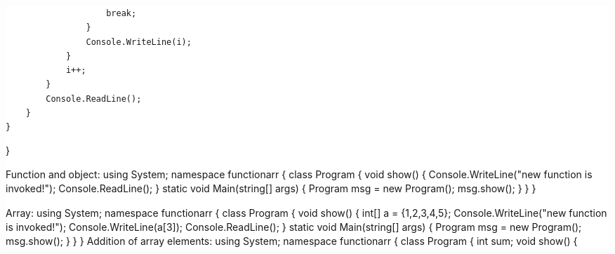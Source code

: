                         break;
                    }
                    Console.WriteLine(i);
                }
                i++;
            }
            Console.ReadLine();
        }
    }
}


Function and object:
using System;
namespace functionarr
{
    class Program
    {
        void show()
        {
            Console.WriteLine("new function is invoked!");
            Console.ReadLine();
        }
        static void Main(string[] args)
        {
            Program msg = new Program();
            msg.show();
        }
    }
}

Array:
using System;
namespace functionarr
{
    class Program
    {
        void show()
        {
            int[] a = {1,2,3,4,5};
            Console.WriteLine("new function is invoked!");
            Console.WriteLine(a[3]);
            Console.ReadLine();
        }
        static void Main(string[] args)
        {
            Program msg = new Program();
            msg.show();
        }
    }
}
 Addition of array elements:
using System;
namespace functionarr
{
    class Program
    {
        int sum;
        void show()
        {
            